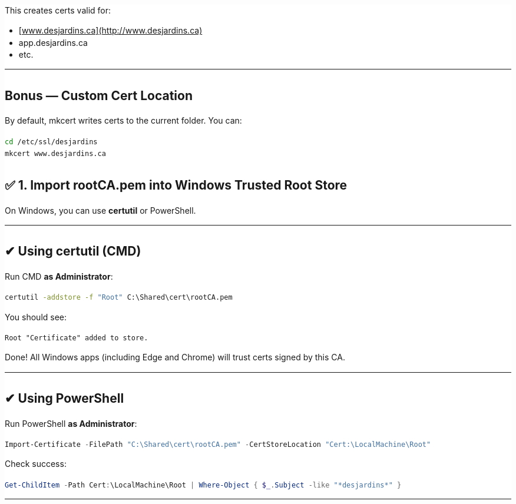 This creates certs valid for:

* [www.desjardins.ca](http://www.desjardins.ca)
* app.desjardins.ca
* etc.

---

## Bonus — Custom Cert Location

By default, mkcert writes certs to the current folder. You can:

```bash
cd /etc/ssl/desjardins
mkcert www.desjardins.ca
```

## ✅ 1. Import rootCA.pem into Windows Trusted Root Store

On Windows, you can use **certutil** or PowerShell.

---

## ✔ Using certutil (CMD)

Run CMD **as Administrator**:

```cmd
certutil -addstore -f "Root" C:\Shared\cert\rootCA.pem
```

You should see:

```
Root "Certificate" added to store.
```

Done! All Windows apps (including Edge and Chrome) will trust certs signed by this CA.

---

## ✔ Using PowerShell

Run PowerShell **as Administrator**:

```powershell
Import-Certificate -FilePath "C:\Shared\cert\rootCA.pem" -CertStoreLocation "Cert:\LocalMachine\Root"
```

Check success:

```powershell
Get-ChildItem -Path Cert:\LocalMachine\Root | Where-Object { $_.Subject -like "*desjardins*" }
```

---
